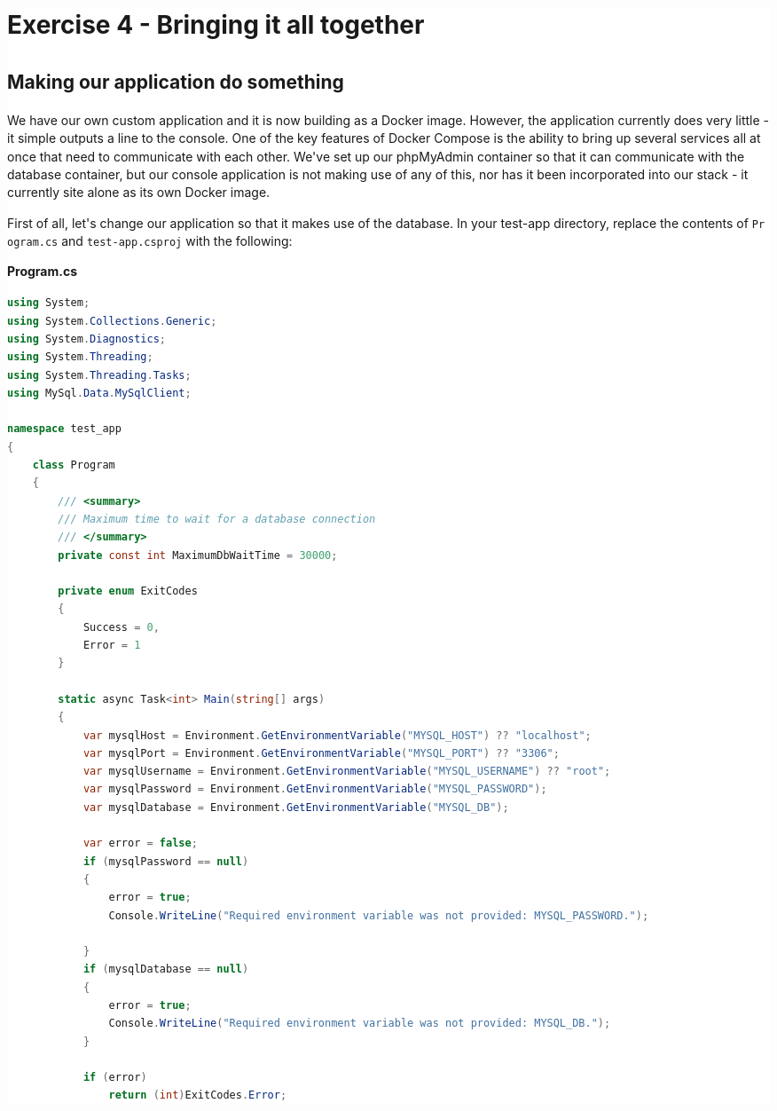 # Exercise 4 - Bringing it all together

## Making our application do something

We have our own custom application and it is now building as a Docker image. However, the application currently does very little - it simple outputs a line to the console. One of the key features of Docker Compose is the ability to bring up several services all at once that need to communicate with each other. We've set up our phpMyAdmin container so that it can communicate with the database container, but our console application is not making use of any of this, nor has it been incorporated into our stack - it currently site alone as its own Docker image.

First of all, let's change our application so that it makes use of the database. In your test-app directory, replace the contents of `Program.cs` and `test-app.csproj` with the following:

**Program.cs**

```csharp
using System;
using System.Collections.Generic;
using System.Diagnostics;
using System.Threading;
using System.Threading.Tasks;
using MySql.Data.MySqlClient;

namespace test_app
{
    class Program
    {
        /// <summary>
        /// Maximum time to wait for a database connection
        /// </summary>
        private const int MaximumDbWaitTime = 30000;

        private enum ExitCodes
        {
            Success = 0,
            Error = 1
        }

        static async Task<int> Main(string[] args)
        {
            var mysqlHost = Environment.GetEnvironmentVariable("MYSQL_HOST") ?? "localhost";
            var mysqlPort = Environment.GetEnvironmentVariable("MYSQL_PORT") ?? "3306";
            var mysqlUsername = Environment.GetEnvironmentVariable("MYSQL_USERNAME") ?? "root";
            var mysqlPassword = Environment.GetEnvironmentVariable("MYSQL_PASSWORD");
            var mysqlDatabase = Environment.GetEnvironmentVariable("MYSQL_DB");

            var error = false;
            if (mysqlPassword == null)
            {
                error = true;
                Console.WriteLine("Required environment variable was not provided: MYSQL_PASSWORD.");

            }
            if (mysqlDatabase == null)
            {
                error = true;
                Console.WriteLine("Required environment variable was not provided: MYSQL_DB.");
            }

            if (error)
                return (int)ExitCodes.Error;
```